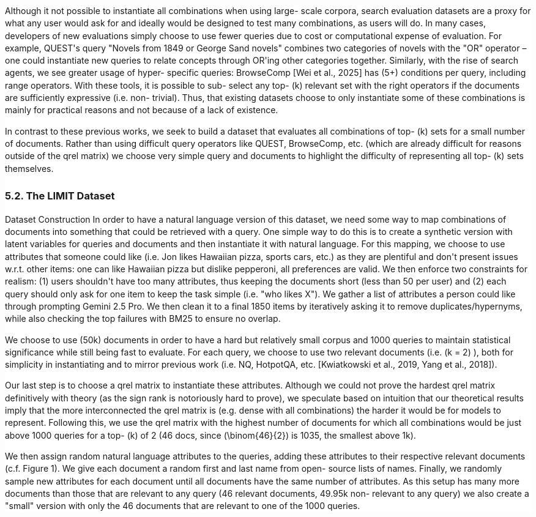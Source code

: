 Although it not possible to instantiate all combinations when using large- scale corpora, search evaluation datasets are a proxy for what any user would ask for and ideally would be designed to test many combinations, as users will do. In many cases, developers of new evaluations simply choose to use fewer queries due to cost or computational expense of evaluation. For example, QUEST's query "Novels from 1849 or George Sand novels" combines two categories of novels with the "OR" operator – one could instantiate new queries to relate concepts through OR'ing other categories together. Similarly, with the rise of search agents, we see greater usage of hyper- specific queries: BrowseComp [Wei et al., 2025] has  \(5+\)  conditions per query, including range operators. With these tools, it is possible to sub- select any top-  \(k\)  relevant set with the right operators if the documents are sufficiently expressive (i.e. non- trivial). Thus, that existing datasets choose to only instantiate some of these combinations is mainly for practical reasons and not because of a lack of existence.

In contrast to these previous works, we seek to build a dataset that evaluates all combinations of top-  \(k\)  sets for a small number of documents. Rather than using difficult query operators like QUEST, BrowseComp, etc. (which are already difficult for reasons outside of the qrel matrix) we choose very simple query and documents to highlight the difficulty of representing all top-  \(k\)  sets themselves.

### 5.2. The LIMIT Dataset

Dataset Construction In order to have a natural language version of this dataset, we need some way to map combinations of documents into something that could be retrieved with a query. One simple way to do this is to create a synthetic version with latent variables for queries and documents and then instantiate it with natural language. For this mapping, we choose to use attributes that someone could like (i.e. Jon likes Hawaiian pizza, sports cars, etc.) as they are plentiful and don't present issues w.r.t. other items: one can like Hawaiian pizza but dislike pepperoni, all preferences are valid. We then enforce two constraints for realism: (1) users shouldn't have too many attributes, thus keeping the documents short (less than 50 per user) and (2) each query should only ask for one item to keep the task simple (i.e. "who likes X"). We gather a list of attributes a person could like through prompting Gemini 2.5 Pro. We then clean it to a final 1850 items by iteratively asking it to remove duplicates/hypernyms, while also checking the top failures with BM25 to ensure no overlap.

We choose to use  \(50k\)  documents in order to have a hard but relatively small corpus and 1000 queries to maintain statistical significance while still being fast to evaluate. For each query, we choose to use two relevant documents (i.e.  \(k = 2\) ), both for simplicity in instantiating and to mirror previous work (i.e. NQ, HotpotQA, etc. [Kwiatkowski et al., 2019, Yang et al., 2018]).

Our last step is to choose a qrel matrix to instantiate these attributes. Although we could not prove the hardest qrel matrix definitively with theory (as the sign rank is notoriously hard to prove), we speculate based on intuition that our theoretical results imply that the more interconnected the qrel matrix is (e.g. dense with all combinations) the harder it would be for models to represent. Following this, we use the qrel matrix with the highest number of documents for which all combinations would be just above 1000 queries for a top-  \(k\)  of 2 (46 docs, since  \(\binom{46}{2}\)  is 1035, the smallest above 1k).

We then assign random natural language attributes to the queries, adding these attributes to their respective relevant documents (c.f. Figure 1). We give each document a random first and last name from open- source lists of names. Finally, we randomly sample new attributes for each document until all documents have the same number of attributes. As this setup has many more documents than those that are relevant to any query (46 relevant documents, 49.95k non- relevant to any query) we also create a "small" version with only the 46 documents that are relevant to one of the 1000 queries.
